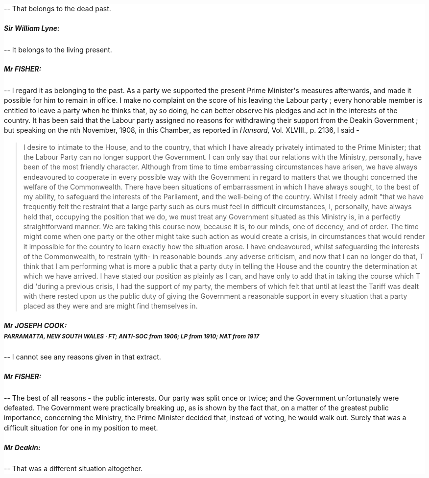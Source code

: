 -- That belongs to the dead past. 

##### Sir William Lyne:

-- It belongs to the living present. 

##### Mr FISHER:

-- I regard it as belonging to the past. As a party we supported the present Prime Minister's measures afterwards, and made it possible for him to remain in office. I make no complaint on the score of his leaving the Labour party ; every honorable member is entitled to leave a party when he thinks that, by so doing, he can better observe his pledges and act in the interests of the country. It has been said that the Labour party assigned no reasons for withdrawing their support from the Deakin Government ; but speaking on the nth November, 1908, in this Chamber, as reported in  *Hansard,*  Vol. XLVIII., p. 2136, I said - 

  >I desire to intimate to the House, and to the country, that which I have already privately intimated to the Prime Minister; that the Labour Party can no longer support the Government. I can only say that our relations with the Ministry, personally, have been of the most friendly character. Although from time to time embarrassing circumstances have arisen, we have always endeavoured to cooperate in every possible way with the Government in regard to matters that we thought concerned the welfare of the Commonwealth. There have been situations of embarrassment in which I have always sought, to the best of my ability, to safeguard the interests of the Parliament, and the well-being of the country. Whilst I freely admit "that we have frequently felt the restraint that a large party such as ours must feel in difficult circumstances, I, personally, have always held that, occupying the position that we do, we must treat any Government situated as this Ministry is, in a perfectly straightforward manner. We are taking this course now, because it is, to our minds, one of decency, and of order. The time might come when one party or the other might take such action as would create a crisis, in circumstances that would render it impossible for the country to learn exactly how the situation arose. I have endeavoured, whilst safeguarding the interests of the Commonwealth, to restrain \yith- in reasonable bounds .any adverse criticism, and now that I can no longer do that, T think that I am performing what is more a public that a party duty in telling the House and the country the determination at which we have arrived. I have stated our position as plainly as I can, and have only to add that in taking the course which T did 'during a previous crisis, I had the support of my party, the members of which felt that until at least the Tariff was dealt with there rested upon us the public duty of giving the Government a reasonable support in every situation that a party placed as  they  were and are might find themselves in. 

##### Mr JOSEPH COOK:<br><small class="text-muted">PARRAMATTA, NEW SOUTH WALES &middot; FT; ANTI-SOC from 1906; LP from 1910; NAT from 1917</small>

-- I cannot see any reasons given in that extract. 

##### Mr FISHER:

-- The best of all reasons - the public interests. Our party was split once or twice; and the Government unfortunately were defeated. The Government were practically breaking up, as is shown by the fact that, on a matter of the greatest public importance, concerning the Ministry, the Prime Minister decided that, instead of voting, he would walk out. Surely that was a difficult situation for one in my position to meet. 

##### Mr Deakin:

-- That was a different situation altogether. 
